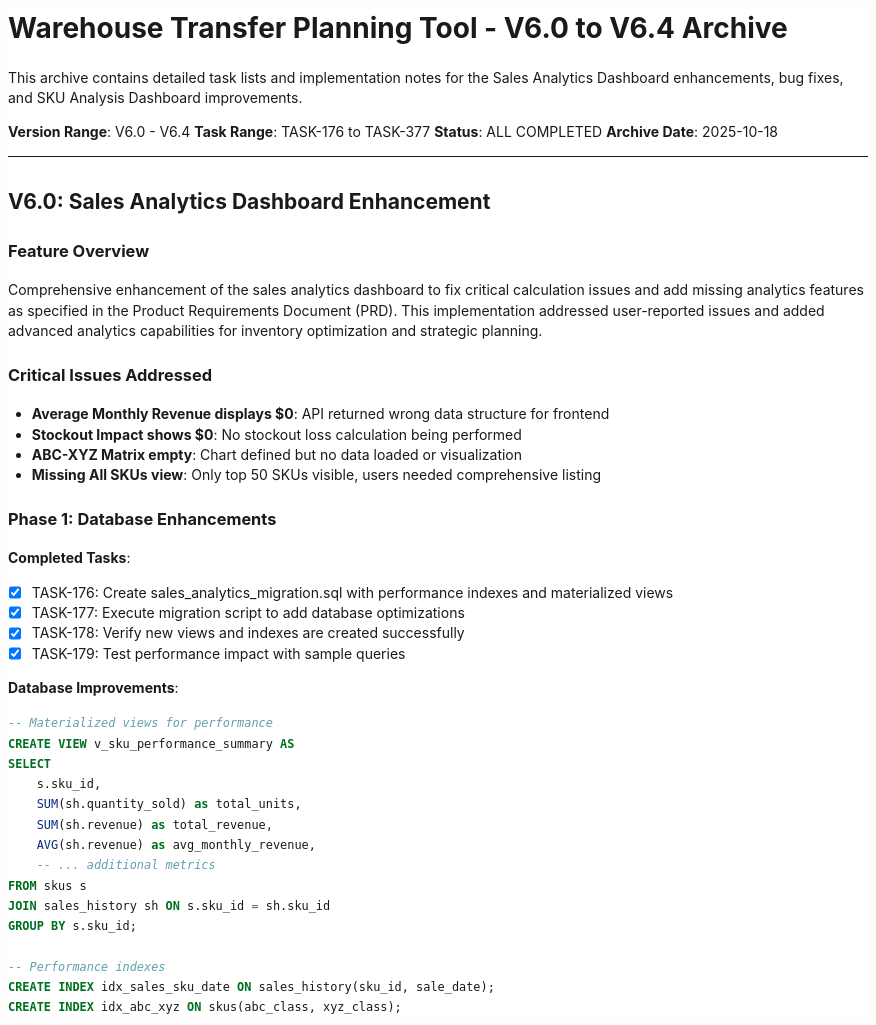 # Warehouse Transfer Planning Tool - V6.0 to V6.4 Archive

This archive contains detailed task lists and implementation notes for the Sales Analytics Dashboard enhancements, bug fixes, and SKU Analysis Dashboard improvements.

**Version Range**: V6.0 - V6.4
**Task Range**: TASK-176 to TASK-377
**Status**: ALL COMPLETED
**Archive Date**: 2025-10-18

---

## V6.0: Sales Analytics Dashboard Enhancement

### Feature Overview
Comprehensive enhancement of the sales analytics dashboard to fix critical calculation issues and add missing analytics features as specified in the Product Requirements Document (PRD). This implementation addressed user-reported issues and added advanced analytics capabilities for inventory optimization and strategic planning.

### Critical Issues Addressed
- **Average Monthly Revenue displays $0**: API returned wrong data structure for frontend
- **Stockout Impact shows $0**: No stockout loss calculation being performed
- **ABC-XYZ Matrix empty**: Chart defined but no data loaded or visualization
- **Missing All SKUs view**: Only top 50 SKUs visible, users needed comprehensive listing

### Phase 1: Database Enhancements

**Completed Tasks**:
- [x] TASK-176: Create sales_analytics_migration.sql with performance indexes and materialized views
- [x] TASK-177: Execute migration script to add database optimizations
- [x] TASK-178: Verify new views and indexes are created successfully
- [x] TASK-179: Test performance impact with sample queries

**Database Improvements**:
```sql
-- Materialized views for performance
CREATE VIEW v_sku_performance_summary AS
SELECT
    s.sku_id,
    SUM(sh.quantity_sold) as total_units,
    SUM(sh.revenue) as total_revenue,
    AVG(sh.revenue) as avg_monthly_revenue,
    -- ... additional metrics
FROM skus s
JOIN sales_history sh ON s.sku_id = sh.sku_id
GROUP BY s.sku_id;

-- Performance indexes
CREATE INDEX idx_sales_sku_date ON sales_history(sku_id, sale_date);
CREATE INDEX idx_abc_xyz ON skus(abc_class, xyz_class);
```
